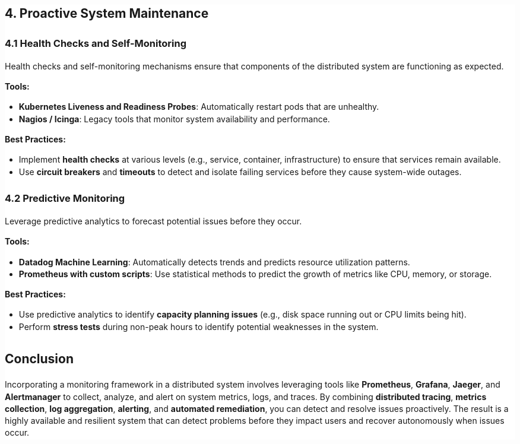 ## 4. **Proactive System Maintenance**

### **4.1 Health Checks and Self-Monitoring**

Health checks and self-monitoring mechanisms ensure that components of the distributed system are functioning as expected.

**Tools:**

- **Kubernetes Liveness and Readiness Probes**: Automatically restart pods that are unhealthy.
- **Nagios / Icinga**: Legacy tools that monitor system availability and performance.

**Best Practices:**

- Implement **health checks** at various levels (e.g., service, container, infrastructure) to ensure that services remain available.
- Use **circuit breakers** and **timeouts** to detect and isolate failing services before they cause system-wide outages.

### **4.2 Predictive Monitoring**

Leverage predictive analytics to forecast potential issues before they occur.

**Tools:**

- **Datadog Machine Learning**: Automatically detects trends and predicts resource utilization patterns.
- **Prometheus with custom scripts**: Use statistical methods to predict the growth of metrics like CPU, memory, or storage.

**Best Practices:**

- Use predictive analytics to identify **capacity planning issues** (e.g., disk space running out or CPU limits being hit).
- Perform **stress tests** during non-peak hours to identify potential weaknesses in the system.

## Conclusion

Incorporating a monitoring framework in a distributed system involves leveraging tools like **Prometheus**, **Grafana**, **Jaeger**, and **Alertmanager** to collect, analyze, and alert on system metrics, logs, and traces. By combining **distributed tracing**, **metrics collection**, **log aggregation**, **alerting**, and **automated remediation**, you can detect and resolve issues proactively. The result is a highly available and resilient system that can detect problems before they impact users and recover autonomously when issues occur.
